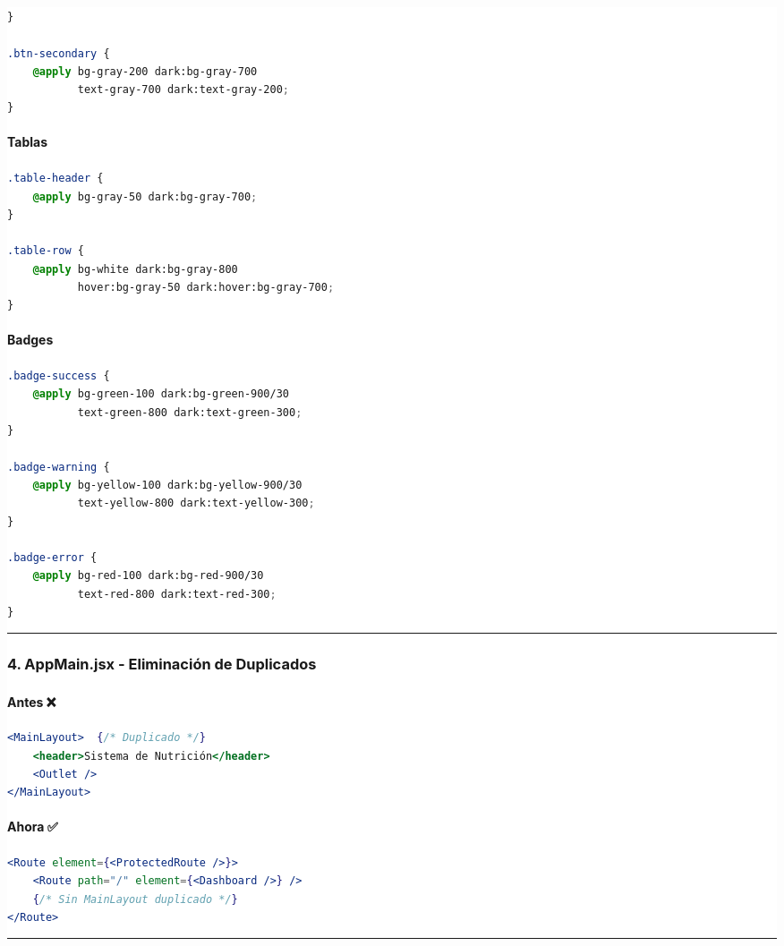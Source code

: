 ```css
}

.btn-secondary {
    @apply bg-gray-200 dark:bg-gray-700 
           text-gray-700 dark:text-gray-200;
}
```

#### Tablas
```css
.table-header {
    @apply bg-gray-50 dark:bg-gray-700;
}

.table-row {
    @apply bg-white dark:bg-gray-800 
           hover:bg-gray-50 dark:hover:bg-gray-700;
}
```

#### Badges
```css
.badge-success {
    @apply bg-green-100 dark:bg-green-900/30 
           text-green-800 dark:text-green-300;
}

.badge-warning {
    @apply bg-yellow-100 dark:bg-yellow-900/30 
           text-yellow-800 dark:text-yellow-300;
}

.badge-error {
    @apply bg-red-100 dark:bg-red-900/30 
           text-red-800 dark:text-red-300;
}
```

---

### 4. **AppMain.jsx** - Eliminación de Duplicados

#### Antes ❌
```jsx
<MainLayout>  {/* Duplicado */}
    <header>Sistema de Nutrición</header>
    <Outlet />
</MainLayout>
```

#### Ahora ✅
```jsx
<Route element={<ProtectedRoute />}>
    <Route path="/" element={<Dashboard />} />
    {/* Sin MainLayout duplicado */}
</Route>
```

---